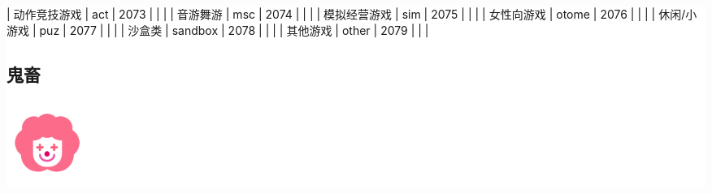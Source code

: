 | 动作竞技游戏   | act         | 2073 |           |                                              |
| 音游舞游       | msc         | 2074 |           |                                              |
| 模拟经营游戏   | sim         | 2075 |           |                                              |
| 女性向游戏     | otome       | 2076 |           |                                              |
| 休闲/小游戏    | puz         | 2077 |           |                                              |
| 沙盒类         | sandbox     | 2078 |           |                                              |
| 其他游戏       | other       | 2079 |           |                                              |

## 鬼畜

<img src="../../assets/zone_icon/kichiku.svg" width="100" height="100" />
